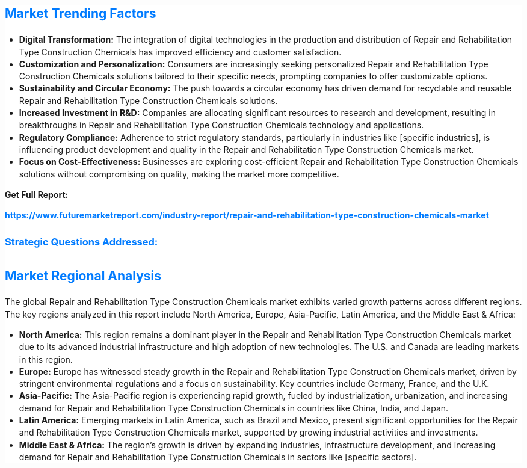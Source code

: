 <section id="trending-factors">
<h2 style="color: #007BFF;">Market Trending Factors</h2>
<ul>
<li><strong>Digital Transformation:</strong> The integration of digital technologies in the production and distribution of Repair and Rehabilitation Type Construction Chemicals has improved efficiency and customer satisfaction.</li>
<li><strong>Customization and Personalization:</strong> Consumers are increasingly seeking personalized Repair and Rehabilitation Type Construction Chemicals solutions tailored to their specific needs, prompting companies to offer customizable options.</li>
<li><strong>Sustainability and Circular Economy:</strong> The push towards a circular economy has driven demand for recyclable and reusable Repair and Rehabilitation Type Construction Chemicals solutions.</li>
<li><strong>Increased Investment in R&D:</strong> Companies are allocating significant resources to research and development, resulting in breakthroughs in Repair and Rehabilitation Type Construction Chemicals technology and applications.</li>
<li><strong>Regulatory Compliance:</strong> Adherence to strict regulatory standards, particularly in industries like [specific industries], is influencing product development and quality in the Repair and Rehabilitation Type Construction Chemicals market.</li>
<li><strong>Focus on Cost-Effectiveness:</strong> Businesses are exploring cost-efficient Repair and Rehabilitation Type Construction Chemicals solutions without compromising on quality, making the market more competitive.</li>
</ul>
</section>

<section>
<p><strong>Get Full Report: </strong></p><a href="https://www.futuremarketreport.com/industry-report/repair-and-rehabilitation-type-construction-chemicals-market" style="color: #007BFF; text-decoration: none;"><strong>https://www.futuremarketreport.com/industry-report/repair-and-rehabilitation-type-construction-chemicals-market</strong></a>
<h3 style="color: #007BFF;">Strategic Questions Addressed:</h3>
</section>


<section id="regional-analysis">
<h2 style="color: #007BFF;">Market Regional Analysis</h2>
<p>The global Repair and Rehabilitation Type Construction Chemicals market exhibits varied growth patterns across different regions. The key regions analyzed in this report include North America, Europe, Asia-Pacific, Latin America, and the Middle East & Africa:</p>
<ul>
<li><strong>North America:</strong> This region remains a dominant player in the Repair and Rehabilitation Type Construction Chemicals market due to its advanced industrial infrastructure and high adoption of new technologies. The U.S. and Canada are leading markets in this region.</li>
<li><strong>Europe:</strong> Europe has witnessed steady growth in the Repair and Rehabilitation Type Construction Chemicals market, driven by stringent environmental regulations and a focus on sustainability. Key countries include Germany, France, and the U.K.</li>
<li><strong>Asia-Pacific:</strong> The Asia-Pacific region is experiencing rapid growth, fueled by industrialization, urbanization, and increasing demand for Repair and Rehabilitation Type Construction Chemicals in countries like China, India, and Japan.</li>
<li><strong>Latin America:</strong> Emerging markets in Latin America, such as Brazil and Mexico, present significant opportunities for the Repair and Rehabilitation Type Construction Chemicals market, supported by growing industrial activities and investments.</li>
<li><strong>Middle East & Africa:</strong> The region’s growth is driven by expanding industries, infrastructure development, and increasing demand for Repair and Rehabilitation Type Construction Chemicals in sectors like [specific sectors].</li>
</ul>
</section>
